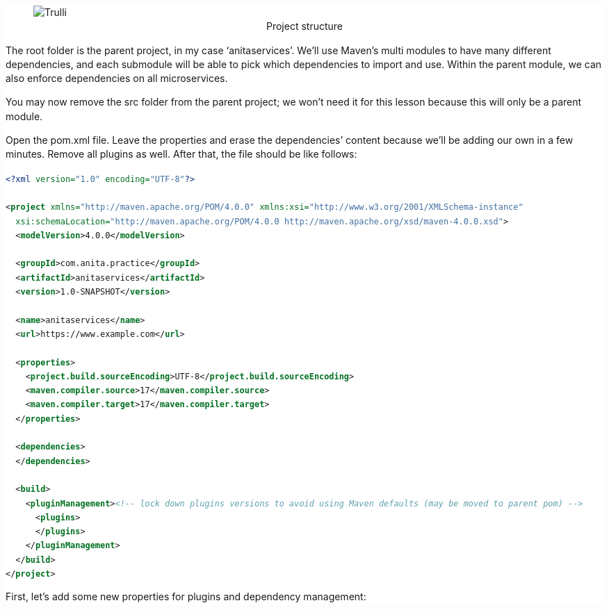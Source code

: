 <figure>
  <img src="https://i.imgur.com/vihG4vM.png" alt="Trulli" style="width:100%">
  <figcaption><center>Project structure
</center></figcaption>
</figure>

The root folder is the parent project, in my case ‘anitaservices’. We’ll use Maven’s multi modules to have many different dependencies, and each submodule will be able to pick which dependencies to import and use. Within the parent module, we can also enforce dependencies on all microservices.

You may now remove the src folder from the parent project; we won’t need it for this lesson because this will only be a parent module.

Open the pom.xml file. Leave the properties and erase the dependencies’ content because we’ll be adding our own in a few minutes. Remove all plugins as well. After that, the file should be like follows:

```xml
<?xml version="1.0" encoding="UTF-8"?>

<project xmlns="http://maven.apache.org/POM/4.0.0" xmlns:xsi="http://www.w3.org/2001/XMLSchema-instance"
  xsi:schemaLocation="http://maven.apache.org/POM/4.0.0 http://maven.apache.org/xsd/maven-4.0.0.xsd">
  <modelVersion>4.0.0</modelVersion>

  <groupId>com.anita.practice</groupId>
  <artifactId>anitaservices</artifactId>
  <version>1.0-SNAPSHOT</version>

  <name>anitaservices</name>
  <url>https://www.example.com</url>

  <properties>
    <project.build.sourceEncoding>UTF-8</project.build.sourceEncoding>
    <maven.compiler.source>17</maven.compiler.source>
    <maven.compiler.target>17</maven.compiler.target>
  </properties>

  <dependencies>
  </dependencies>

  <build>
    <pluginManagement><!-- lock down plugins versions to avoid using Maven defaults (may be moved to parent pom) -->
      <plugins>
      </plugins>
    </pluginManagement>
  </build>
</project>
```

First, let’s add some new properties for plugins and dependency management:
